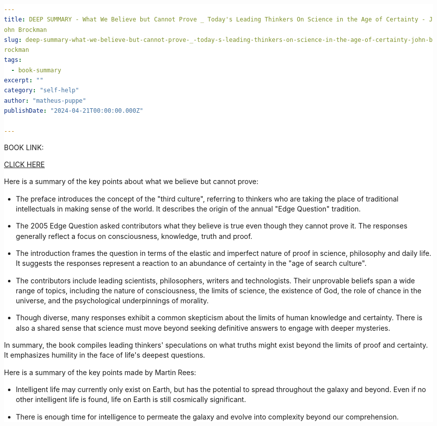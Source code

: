 ```yaml
---
title: DEEP SUMMARY - What We Believe but Cannot Prove _ Today's Leading Thinkers On Science in the Age of Certainty - John Brockman
slug: deep-summary-what-we-believe-but-cannot-prove-_-today-s-leading-thinkers-on-science-in-the-age-of-certainty-john-brockman
tags: 
  - book-summary
excerpt: ""
category: "self-help"
author: "matheus-puppe"
publishDate: "2024-04-21T00:00:00.000Z"

---
```


BOOK LINK:

[CLICK HERE](https://www.amazon.com/gp/search?ie=UTF8&tag=matheuspupp0a-20&linkCode=ur2&linkId=4410b525877ab397377c2b5e60711c1a&camp=1789&creative=9325&index=books&keywords=what-we-believe-but-cannot-prove-_-today-s-leading-thinkers-on-science-in-the-age-of-certainty-john-brockman)



 Here is a summary of the key points about what we believe but cannot prove:

- The preface introduces the concept of the "third culture", referring to thinkers who are taking the place of traditional intellectuals in making sense of the world. It describes the origin of the annual "Edge Question" tradition. 

- The 2005 Edge Question asked contributors what they believe is true even though they cannot prove it. The responses generally reflect a focus on consciousness, knowledge, truth and proof. 

- The introduction frames the question in terms of the elastic and imperfect nature of proof in science, philosophy and daily life. It suggests the responses represent a reaction to an abundance of certainty in the "age of search culture".

- The contributors include leading scientists, philosophers, writers and technologists. Their unprovable beliefs span a wide range of topics, including the nature of consciousness, the limits of science, the existence of God, the role of chance in the universe, and the psychological underpinnings of morality. 

- Though diverse, many responses exhibit a common skepticism about the limits of human knowledge and certainty. There is also a shared sense that science must move beyond seeking definitive answers to engage with deeper mysteries.

In summary, the book compiles leading thinkers' speculations on what truths might exist beyond the limits of proof and certainty. It emphasizes humility in the face of life's deepest questions.

 Here is a summary of the key points made by Martin Rees:

- Intelligent life may currently only exist on Earth, but has the potential to spread throughout the galaxy and beyond. Even if no other intelligent life is found, life on Earth is still cosmically significant. 

- There is enough time for intelligence to permeate the galaxy and evolve into complexity beyond our comprehension. 
